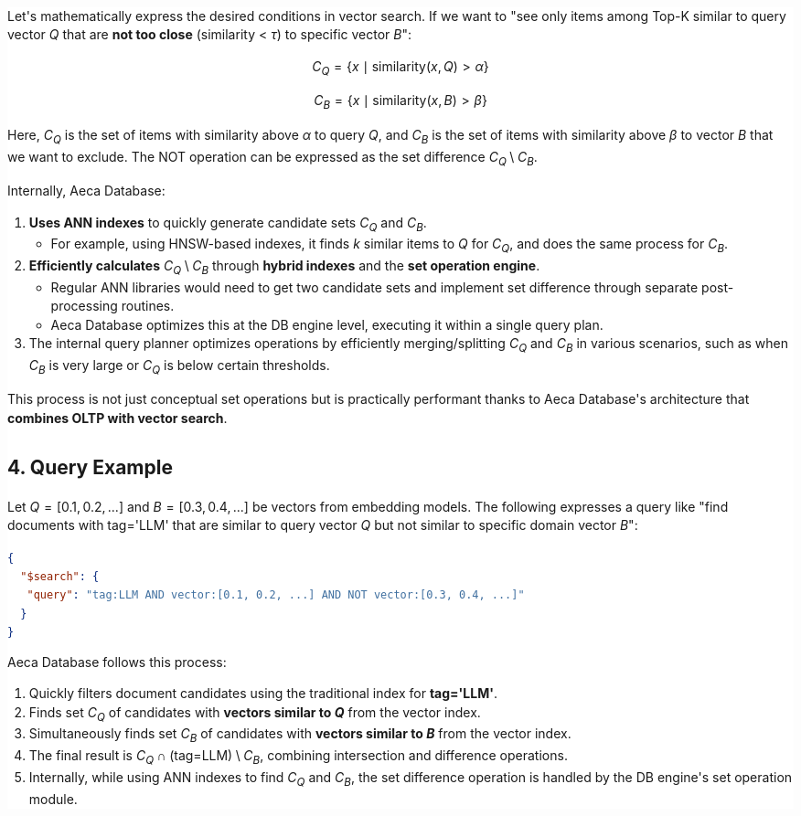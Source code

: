 Let's mathematically express the desired conditions in vector search. If we want to "see only items among Top-K similar to query vector $Q$ that are **not too close** (similarity < $\tau$) to specific vector $B$":

$$
C_Q = \{ x \mid \text{similarity}(x, Q) > \alpha \}
$$

$$
C_B = \{ x \mid \text{similarity}(x, B) > \beta \}
$$

Here, $C_Q$ is the set of items with similarity above $\alpha$ to query $Q$, and $C_B$ is the set of items with similarity above $\beta$ to vector $B$ that we want to exclude. The NOT operation can be expressed as the set difference $C_Q \setminus C_B$.

Internally, Aeca Database:

1. **Uses ANN indexes** to quickly generate candidate sets $C_Q$ and $C_B$.
   - For example, using HNSW-based indexes, it finds $k$ similar items to $Q$ for $C_Q$, and does the same process for $C_B$.
2. **Efficiently calculates** $C_Q \setminus C_B$ through **hybrid indexes** and the **set operation engine**.
   - Regular ANN libraries would need to get two candidate sets and implement set difference through separate post-processing routines.
   - Aeca Database optimizes this at the DB engine level, executing it within a single query plan.
3. The internal query planner optimizes operations by efficiently merging/splitting $C_Q$ and $C_B$ in various scenarios, such as when $C_B$ is very large or $C_Q$ is below certain thresholds.

This process is not just conceptual set operations but is practically performant thanks to Aeca Database's architecture that **combines OLTP with vector search**.

## 4. Query Example

Let $Q = [0.1, 0.2, ...]$ and $B = [0.3, 0.4, ...]$ be vectors from embedding models. The following expresses a query like "find documents with tag='LLM' that are similar to query vector $Q$ but not similar to specific domain vector $B$":

```json
{
  "$search": {
   "query": "tag:LLM AND vector:[0.1, 0.2, ...] AND NOT vector:[0.3, 0.4, ...]"
  }
}
```

Aeca Database follows this process:

1. Quickly filters document candidates using the traditional index for **tag='LLM'**.
2. Finds set $C_Q$ of candidates with **vectors similar to $Q$** from the vector index.
3. Simultaneously finds set $C_B$ of candidates with **vectors similar to $B$** from the vector index.
4. The final result is $C_Q \cap (\text{tag=LLM}) \setminus C_B$, combining intersection and difference operations.
5. Internally, while using ANN indexes to find $C_Q$ and $C_B$, the set difference operation is handled by the DB engine's set operation module.
